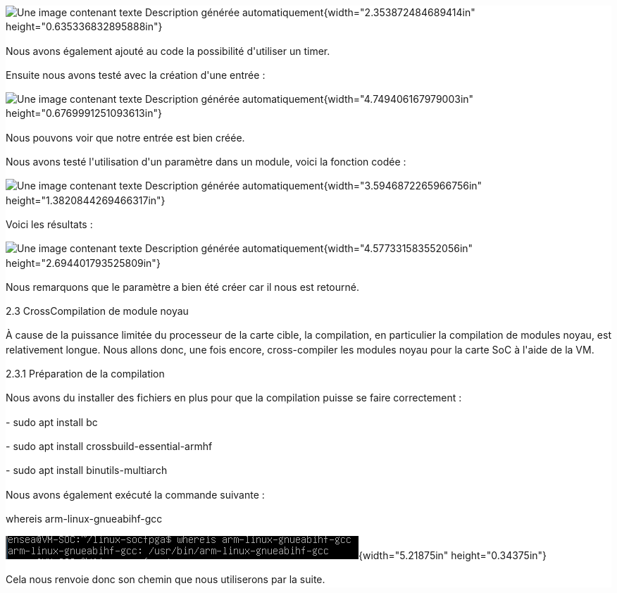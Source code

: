 ![Une image contenant texte Description générée
automatiquement](./media/image23.png){width="2.353872484689414in"
height="0.635336832895888in"}

Nous avons également ajouté au code la possibilité d'utiliser un timer.

Ensuite nous avons testé avec la création d'une entrée :

![Une image contenant texte Description générée
automatiquement](./media/image24.png){width="4.749406167979003in"
height="0.6769991251093613in"}

Nous pouvons voir que notre entrée est bien créée.

Nous avons testé l'utilisation d'un paramètre dans un module, voici la
fonction codée :

![Une image contenant texte Description générée
automatiquement](./media/image25.png){width="3.5946872265966756in"
height="1.3820844269466317in"}

Voici les résultats :

![Une image contenant texte Description générée
automatiquement](./media/image26.png){width="4.577331583552056in"
height="2.694401793525809in"}

Nous remarquons que le paramètre a bien été créer car il nous est
retourné.

2.3 CrossCompilation de module noyau

À cause de la puissance limitée du processeur de la carte cible, la
compilation, en particulier la compilation de modules noyau, est
relativement longue. Nous allons donc, une fois encore, cross-compiler
les modules noyau pour la carte SoC à l'aide de la VM.

2.3.1 Préparation de la compilation

Nous avons du installer des fichiers en plus pour que la compilation
puisse se faire correctement :

\- sudo apt install bc

\- sudo apt install crossbuild-essential-armhf

\- sudo apt install binutils-multiarch

Nous avons également exécuté la commande suivante :

whereis arm-linux-gnueabihf-gcc

![](./media/image27.png){width="5.21875in" height="0.34375in"}

Cela nous renvoie donc son chemin que nous utiliserons par la suite.
